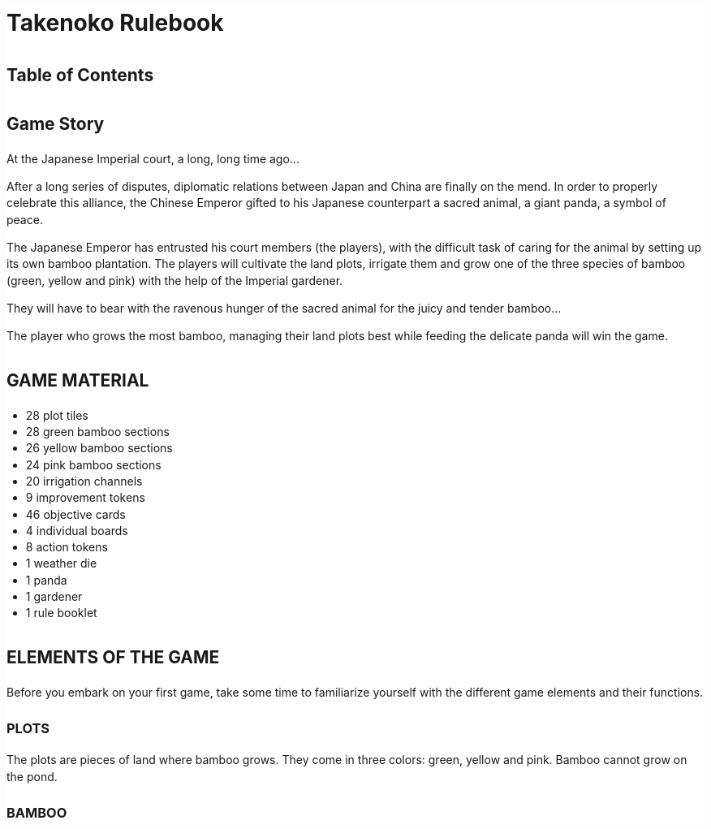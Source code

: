 # Takenoko Rulebook

## Table of Contents

## Game Story

At the Japanese Imperial court, a long, long time ago...

After a long series of disputes, diplomatic relations between Japan and China are finally on the mend. In order to properly celebrate this alliance, the Chinese Emperor gifted to his Japanese counterpart a sacred animal, a giant panda, a symbol of peace.

The Japanese Emperor has entrusted his court members (the players), with the difficult task of caring for the animal by setting up its own bamboo plantation. The players will cultivate the land plots, irrigate them and grow one of the three species of bamboo (green, yellow and pink) with the help of the Imperial gardener.

They will have to bear with the ravenous hunger of the sacred animal for the juicy and tender bamboo...

The player who grows the most bamboo, managing their land plots best while feeding the delicate panda will win the game.

## GAME MATERIAL

* 28 plot tiles
* 28 green bamboo sections
* 26 yellow bamboo sections
* 24 pink bamboo sections
* 20 irrigation channels
* 9 improvement tokens
* 46 objective cards
* 4 individual boards
* 8 action tokens
* 1 weather die
* 1 panda
* 1 gardener
* 1 rule booklet

## ELEMENTS OF THE GAME

Before you embark on your first game, take some time to familiarize yourself with the different game elements and their functions.

### PLOTS

The plots are pieces of land where bamboo grows. They come in three colors: green, yellow and pink. Bamboo cannot grow on the pond.

### BAMBOO
